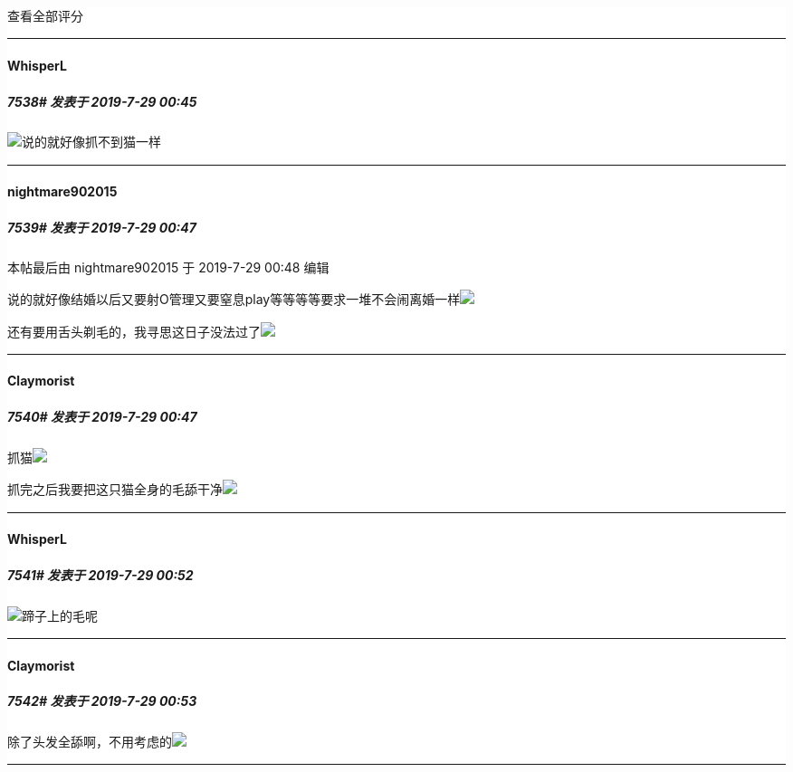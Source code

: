 
查看全部评分


*****

####  WhisperL  
##### 7538#       发表于 2019-7-29 00:45


<img src="https://static.saraba1st.com/image/smiley/face2017/067.png" referrerpolicy="no-referrer">说的就好像抓不到猫一样


*****

####  nightmare902015  
##### 7539#       发表于 2019-7-29 00:47


 本帖最后由 nightmare902015 于 2019-7-29 00:48 编辑 

说的就好像结婚以后又要射O管理又要窒息play等等等等要求一堆不会闹离婚一样<img src="https://static.saraba1st.com/image/smiley/face2017/067.png" referrerpolicy="no-referrer">

还有要用舌头剃毛的，我寻思这日子没法过了<img src="https://static.saraba1st.com/image/smiley/face2017/067.png" referrerpolicy="no-referrer">


*****

####  Claymorist  
##### 7540#       发表于 2019-7-29 00:47


抓猫<img src="https://static.saraba1st.com/image/smiley/face2017/074.png" referrerpolicy="no-referrer">

抓完之后我要把这只猫全身的毛舔干净<img src="https://static.saraba1st.com/image/smiley/face2017/074.png" referrerpolicy="no-referrer">


*****

####  WhisperL  
##### 7541#       发表于 2019-7-29 00:52


<img src="https://static.saraba1st.com/image/smiley/face2017/053.png" referrerpolicy="no-referrer">蹄子上的毛呢


*****

####  Claymorist  
##### 7542#       发表于 2019-7-29 00:53


除了头发全舔啊，不用考虑的<img src="https://static.saraba1st.com/image/smiley/face2017/072.png" referrerpolicy="no-referrer">


*****
